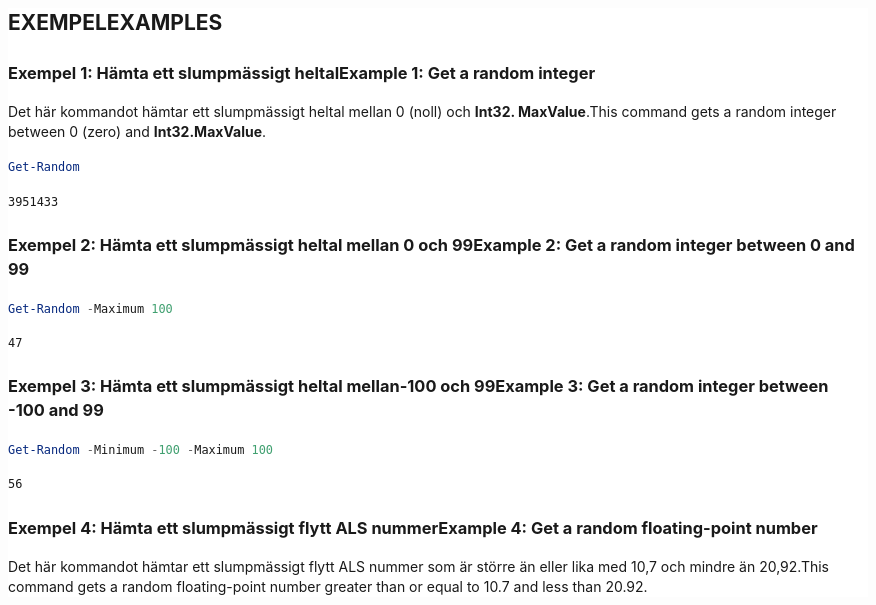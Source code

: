 ## <span data-ttu-id="e3a88-119">EXEMPEL</span><span class="sxs-lookup"><span data-stu-id="e3a88-119">EXAMPLES</span></span>

### <span data-ttu-id="e3a88-120">Exempel 1: Hämta ett slumpmässigt heltal</span><span class="sxs-lookup"><span data-stu-id="e3a88-120">Example 1: Get a random integer</span></span>

<span data-ttu-id="e3a88-121">Det här kommandot hämtar ett slumpmässigt heltal mellan 0 (noll) och **Int32. MaxValue**.</span><span class="sxs-lookup"><span data-stu-id="e3a88-121">This command gets a random integer between 0 (zero) and **Int32.MaxValue**.</span></span>

```powershell
Get-Random
```

```Output
3951433
```

### <span data-ttu-id="e3a88-122">Exempel 2: Hämta ett slumpmässigt heltal mellan 0 och 99</span><span class="sxs-lookup"><span data-stu-id="e3a88-122">Example 2: Get a random integer between 0 and 99</span></span>

```powershell
Get-Random -Maximum 100
```

```Output
47
```

### <span data-ttu-id="e3a88-123">Exempel 3: Hämta ett slumpmässigt heltal mellan-100 och 99</span><span class="sxs-lookup"><span data-stu-id="e3a88-123">Example 3: Get a random integer between -100 and 99</span></span>

```powershell
Get-Random -Minimum -100 -Maximum 100
```

```Output
56
```

### <span data-ttu-id="e3a88-124">Exempel 4: Hämta ett slumpmässigt flytt ALS nummer</span><span class="sxs-lookup"><span data-stu-id="e3a88-124">Example 4: Get a random floating-point number</span></span>

<span data-ttu-id="e3a88-125">Det här kommandot hämtar ett slumpmässigt flytt ALS nummer som är större än eller lika med 10,7 och mindre än 20,92.</span><span class="sxs-lookup"><span data-stu-id="e3a88-125">This command gets a random floating-point number greater than or equal to 10.7 and less than 20.92.</span></span>
